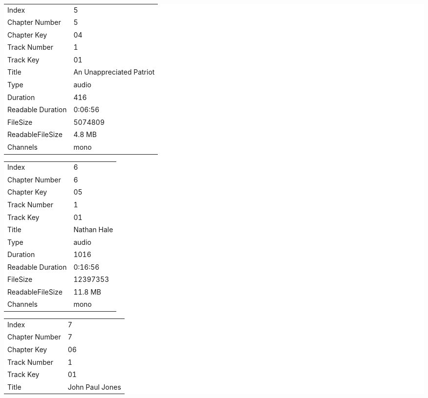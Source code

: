 |  |  |
| - | - |
| Index | 5 |
| Chapter Number | 5 |
| Chapter Key | 04 |
| Track Number | 1 |
| Track Key | 01 |
| Title | An Unappreciated Patriot |
| Type | audio |
| Duration | 416 |
| Readable Duration | 0:06:56 |
| FileSize | 5074809 |
| ReadableFileSize | 4.8 MB |
| Channels | mono |

|  |  |
| - | - |
| Index | 6 |
| Chapter Number | 6 |
| Chapter Key | 05 |
| Track Number | 1 |
| Track Key | 01 |
| Title | Nathan Hale |
| Type | audio |
| Duration | 1016 |
| Readable Duration | 0:16:56 |
| FileSize | 12397353 |
| ReadableFileSize | 11.8 MB |
| Channels | mono |

|  |  |
| - | - |
| Index | 7 |
| Chapter Number | 7 |
| Chapter Key | 06 |
| Track Number | 1 |
| Track Key | 01 |
| Title | John Paul Jones |
